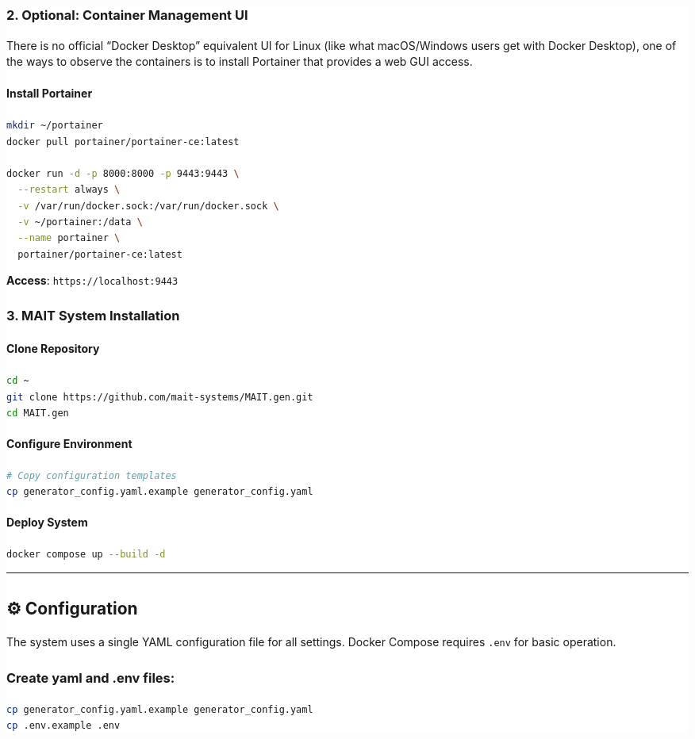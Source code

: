 ### 2. Optional: Container Management UI

There is no official “Docker Desktop” equivalent UI for Linux (like what macOS/Windows users get with Docker Desktop), one of the ways to observe the containers is to install Portainer that provides a web GUI access.

#### Install Portainer
```bash
mkdir ~/portainer
docker pull portainer/portainer-ce:latest

docker run -d -p 8000:8000 -p 9443:9443 \
  --restart always \
  -v /var/run/docker.sock:/var/run/docker.sock \
  -v ~/portainer:/data \
  --name portainer \
  portainer/portainer-ce:latest
```

**Access**: `https://localhost:9443`

### 3. MAIT System Installation

#### Clone Repository
```bash
cd ~
git clone https://github.com/mait-systems/MAIT.gen.git
cd MAIT.gen
```

#### Configure Environment
```bash
# Copy configuration templates
cp generator_config.yaml.example generator_config.yaml
```


#### Deploy System
```bash
docker compose up --build -d
```

---

## ⚙️ Configuration

The system uses a single YAML configuration file for all settings. Docker Compose requires `.env` for basic operation.

### Create yaml and .env files:
```bash
cp generator_config.yaml.example generator_config.yaml
cp .env.example .env
```

